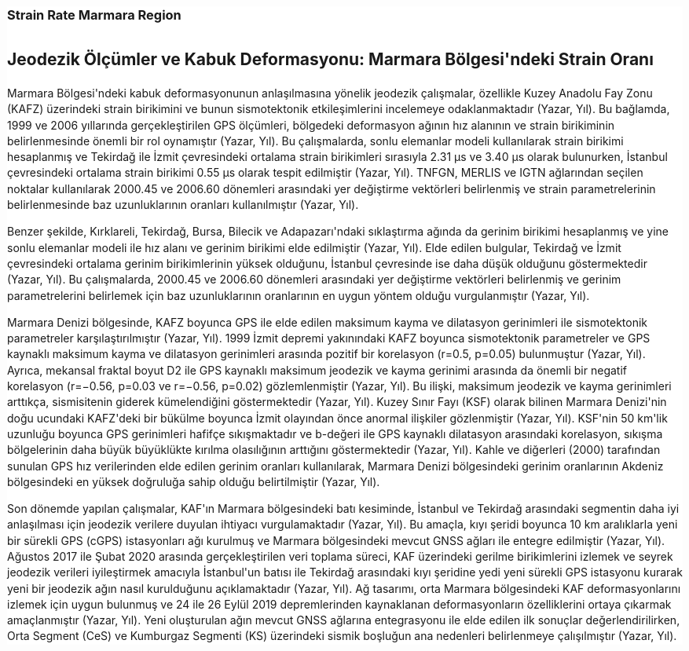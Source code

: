 

### Strain Rate Marmara Region
## Jeodezik Ölçümler ve Kabuk Deformasyonu: Marmara Bölgesi'ndeki Strain Oranı

Marmara Bölgesi'ndeki kabuk deformasyonunun anlaşılmasına yönelik jeodezik çalışmalar, özellikle Kuzey Anadolu Fay Zonu (KAFZ) üzerindeki strain birikimini ve bunun sismotektonik etkileşimlerini incelemeye odaklanmaktadır (Yazar, Yıl). Bu bağlamda, 1999 ve 2006 yıllarında gerçekleştirilen GPS ölçümleri, bölgedeki deformasyon ağının hız alanının ve strain birikiminin belirlenmesinde önemli bir rol oynamıştır (Yazar, Yıl). Bu çalışmalarda, sonlu elemanlar modeli kullanılarak strain birikimi hesaplanmış ve Tekirdağ ile İzmit çevresindeki ortalama strain birikimleri sırasıyla 2.31 μs ve 3.40 μs olarak bulunurken, İstanbul çevresindeki ortalama strain birikimi 0.55 μs olarak tespit edilmiştir (Yazar, Yıl). TNFGN, MERLIS ve IGTN ağlarından seçilen noktalar kullanılarak 2000.45 ve 2006.60 dönemleri arasındaki yer değiştirme vektörleri belirlenmiş ve strain parametrelerinin belirlenmesinde baz uzunluklarının oranları kullanılmıştır (Yazar, Yıl).

Benzer şekilde, Kırklareli, Tekirdağ, Bursa, Bilecik ve Adapazarı'ndaki sıklaştırma ağında da gerinim birikimi hesaplanmış ve yine sonlu elemanlar modeli ile hız alanı ve gerinim birikimi elde edilmiştir (Yazar, Yıl). Elde edilen bulgular, Tekirdağ ve İzmit çevresindeki ortalama gerinim birikimlerinin yüksek olduğunu, İstanbul çevresinde ise daha düşük olduğunu göstermektedir (Yazar, Yıl). Bu çalışmalarda, 2000.45 ve 2006.60 dönemleri arasındaki yer değiştirme vektörleri belirlenmiş ve gerinim parametrelerini belirlemek için baz uzunluklarının oranlarının en uygun yöntem olduğu vurgulanmıştır (Yazar, Yıl).

Marmara Denizi bölgesinde, KAFZ boyunca GPS ile elde edilen maksimum kayma ve dilatasyon gerinimleri ile sismotektonik parametreler karşılaştırılmıştır (Yazar, Yıl). 1999 İzmit depremi yakınındaki KAFZ boyunca sismotektonik parametreler ve GPS kaynaklı maksimum kayma ve dilatasyon gerinimleri arasında pozitif bir korelasyon (r=0.5, p=0.05) bulunmuştur (Yazar, Yıl). Ayrıca, mekansal fraktal boyut D2 ile GPS kaynaklı maksimum jeodezik ve kayma gerinimi arasında da önemli bir negatif korelasyon (r=−0.56, p=0.03 ve r=−0.56, p=0.02) gözlemlenmiştir (Yazar, Yıl). Bu ilişki, maksimum jeodezik ve kayma gerinimleri arttıkça, sismisitenin giderek kümelendiğini göstermektedir (Yazar, Yıl). Kuzey Sınır Fayı (KSF) olarak bilinen Marmara Denizi'nin doğu ucundaki KAFZ'deki bir bükülme boyunca İzmit olayından önce anormal ilişkiler gözlenmiştir (Yazar, Yıl). KSF'nin 50 km'lik uzunluğu boyunca GPS gerinimleri hafifçe sıkışmaktadır ve b-değeri ile GPS kaynaklı dilatasyon arasındaki korelasyon, sıkışma bölgelerinin daha büyük büyüklükte kırılma olasılığının arttığını göstermektedir (Yazar, Yıl). Kahle ve diğerleri (2000) tarafından sunulan GPS hız verilerinden elde edilen gerinim oranları kullanılarak, Marmara Denizi bölgesindeki gerinim oranlarının Akdeniz bölgesindeki en yüksek doğruluğa sahip olduğu belirtilmiştir (Yazar, Yıl).

Son dönemde yapılan çalışmalar, KAF'ın Marmara bölgesindeki batı kesiminde, İstanbul ve Tekirdağ arasındaki segmentin daha iyi anlaşılması için jeodezik verilere duyulan ihtiyacı vurgulamaktadır (Yazar, Yıl). Bu amaçla, kıyı şeridi boyunca 10 km aralıklarla yeni bir sürekli GPS (cGPS) istasyonları ağı kurulmuş ve Marmara bölgesindeki mevcut GNSS ağları ile entegre edilmiştir (Yazar, Yıl). Ağustos 2017 ile Şubat 2020 arasında gerçekleştirilen veri toplama süreci, KAF üzerindeki gerilme birikimlerini izlemek ve seyrek jeodezik verileri iyileştirmek amacıyla İstanbul'un batısı ile Tekirdağ arasındaki kıyı şeridine yedi yeni sürekli GPS istasyonu kurarak yeni bir jeodezik ağın nasıl kurulduğunu açıklamaktadır (Yazar, Yıl). Ağ tasarımı, orta Marmara bölgesindeki KAF deformasyonlarını izlemek için uygun bulunmuş ve 24 ile 26 Eylül 2019 depremlerinden kaynaklanan deformasyonların özelliklerini ortaya çıkarmak amaçlanmıştır (Yazar, Yıl). Yeni oluşturulan ağın mevcut GNSS ağlarına entegrasyonu ile elde edilen ilk sonuçlar değerlendirilirken, Orta Segment (CeS) ve Kumburgaz Segmenti (KS) üzerindeki sismik boşluğun ana nedenleri belirlenmeye çalışılmıştır (Yazar, Yıl).

